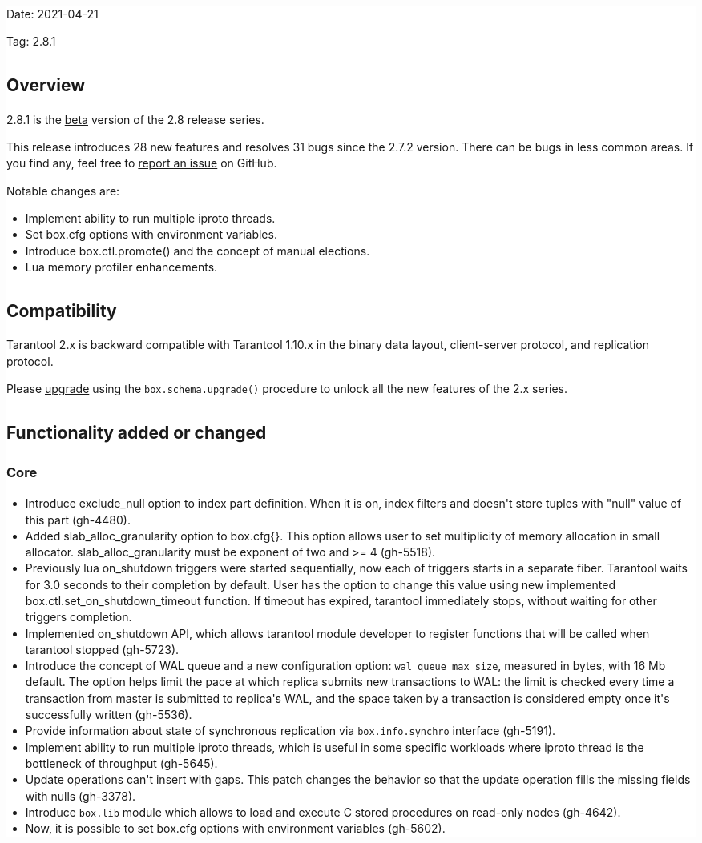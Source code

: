 Date: 2021-04-21

Tag: 2.8.1

## Overview

2.8.1 is the [beta][release_policy] version of the 2.8 release series.

This release introduces 28 new features and resolves 31 bugs since
the 2.7.2 version. There can be bugs in less common areas. If you find any,
feel free to [report an issue][issues] on GitHub.

Notable changes are:

* Implement ability to run multiple iproto threads.
* Set box.cfg options with environment variables.
* Introduce box.ctl.promote() and the concept of manual elections.
* Lua memory profiler enhancements.

[release_policy]: https://www.tarantool.io/en/doc/latest/dev_guide/release_management/#release-policy
[issues]: https://github.com/tarantool/tarantool/issues

## Compatibility

Tarantool 2.x is backward compatible with Tarantool 1.10.x in the binary data
layout, client-server protocol, and replication protocol.

Please [upgrade][upgrade] using the `box.schema.upgrade()` procedure to unlock
all the new features of the 2.x series.

[upgrade]: https://www.tarantool.io/en/doc/latest/book/admin/upgrades/

## Functionality added or changed

### Core

* Introduce exclude_null option to index part definition. When it is on, index
  filters and doesn't store tuples with "null" value of this part (gh-4480).
* Added slab_alloc_granularity option to box.cfg{}. This option allows
  user to set multiplicity of memory allocation in small allocator.
  slab_alloc_granularity must be exponent of two and >= 4 (gh-5518).
*  Previously lua on_shutdown triggers were started sequentially, now
   each of triggers starts in a separate fiber. Tarantool waits for 3.0
   seconds to their completion by default. User has the option to change
   this value using new implemented box.ctl.set_on_shutdown_timeout function.
   If timeout has expired, tarantool immediately stops, without waiting for
   other triggers completion.
*  Implemented on_shutdown API, which allows tarantool module
   developer to register functions that will be called when
   tarantool stopped (gh-5723).
* Introduce the concept of WAL queue and a new configuration option:
  `wal_queue_max_size`, measured in bytes, with 16 Mb default.
  The option helps limit the pace at which replica submits new transactions
  to WAL: the limit is checked every time a transaction from master is
  submitted to replica's WAL, and the space taken by a transaction is
  considered empty once it's successfully written (gh-5536).
* Provide information about state of synchronous replication via
  `box.info.synchro` interface (gh-5191).
* Implement ability to run multiple iproto threads, which is useful
  in some specific workloads where iproto thread is the bottleneck
  of throughput (gh-5645).
*  Update operations can't insert with gaps. This patch changes
   the behavior so that the update operation fills the missing
   fields with nulls (gh-3378).
* Introduce `box.lib` module which allows to load and execute
  C stored procedures on read-only nodes (gh-4642).
* Now, it is possible to set box.cfg options with environment variables
  (gh-5602).
